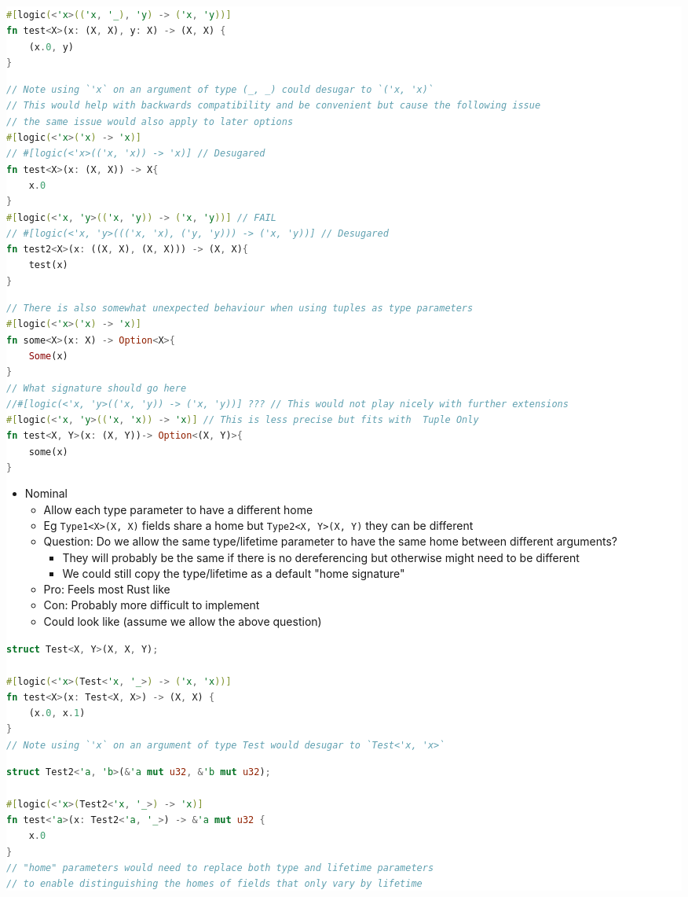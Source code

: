 ```rust
#[logic(<'x>(('x, '_), 'y) -> ('x, 'y))]
fn test<X>(x: (X, X), y: X) -> (X, X) {
    (x.0, y)
}
```
```rust
// Note using `'x` on an argument of type (_, _) could desugar to `('x, 'x)` 
// This would help with backwards compatibility and be convenient but cause the following issue
// the same issue would also apply to later options
#[logic(<'x>('x) -> 'x)]
// #[logic(<'x>(('x, 'x)) -> 'x)] // Desugared
fn test<X>(x: (X, X)) -> X{
    x.0
}
#[logic(<'x, 'y>(('x, 'y)) -> ('x, 'y))] // FAIL
// #[logic(<'x, 'y>((('x, 'x), ('y, 'y))) -> ('x, 'y))] // Desugared
fn test2<X>(x: ((X, X), (X, X))) -> (X, X){
    test(x)
}
```
```rust
// There is also somewhat unexpected behaviour when using tuples as type parameters
#[logic(<'x>('x) -> 'x)]
fn some<X>(x: X) -> Option<X>{
    Some(x)
}
// What signature should go here
//#[logic(<'x, 'y>(('x, 'y)) -> ('x, 'y))] ??? // This would not play nicely with further extensions
#[logic(<'x, 'y>(('x, 'x)) -> 'x)] // This is less precise but fits with  Tuple Only
fn test<X, Y>(x: (X, Y))-> Option<(X, Y)>{
    some(x)
}
```
* Nominal
  * Allow each type parameter to have a different home
  * Eg `Type1<X>(X, X)` fields share a home but `Type2<X, Y>(X, Y)` they can be different
  * Question: Do we allow the same type/lifetime parameter to have the same home between different arguments?
    * They will probably be the same if there is no dereferencing but otherwise might need to be different
    * We could still copy the type/lifetime as a default "home signature"
  * Pro: Feels most Rust like
  * Con: Probably more difficult to implement
  * Could look like (assume we allow the above question)
```rust
struct Test<X, Y>(X, X, Y);

#[logic(<'x>(Test<'x, '_>) -> ('x, 'x))]
fn test<X>(x: Test<X, X>) -> (X, X) {
    (x.0, x.1)
}
// Note using `'x` on an argument of type Test would desugar to `Test<'x, 'x>` 
```
```rust
struct Test2<'a, 'b>(&'a mut u32, &'b mut u32);

#[logic(<'x>(Test2<'x, '_>) -> 'x)]
fn test<'a>(x: Test2<'a, '_>) -> &'a mut u32 {
    x.0
}
// "home" parameters would need to replace both type and lifetime parameters
// to enable distinguishing the homes of fields that only vary by lifetime
```
```rust
```